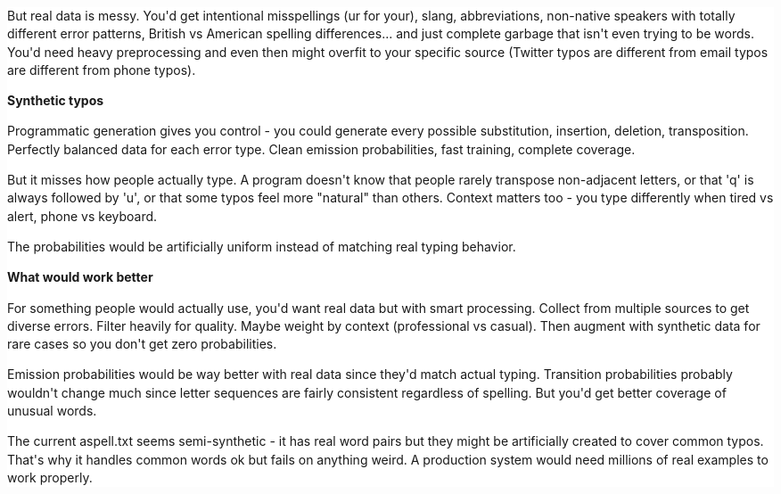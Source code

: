 But real data is messy. You'd get intentional misspellings (ur for your), slang, abbreviations, non-native speakers with totally different error patterns, British vs American spelling differences... and just complete garbage that isn't even trying to be words. You'd need heavy preprocessing and even then might overfit to your specific source (Twitter typos are different from email typos are different from phone typos).

**Synthetic typos**

Programmatic generation gives you control - you could generate every possible substitution, insertion, deletion, transposition. Perfectly balanced data for each error type. Clean emission probabilities, fast training, complete coverage.

But it misses how people actually type. A program doesn't know that people rarely transpose non-adjacent letters, or that 'q' is always followed by 'u', or that some typos feel more "natural" than others. Context matters too - you type differently when tired vs alert, phone vs keyboard.

The probabilities would be artificially uniform instead of matching real typing behavior.

**What would work better**

For something people would actually use, you'd want real data but with smart processing. Collect from multiple sources to get diverse errors. Filter heavily for quality. Maybe weight by context (professional vs casual). Then augment with synthetic data for rare cases so you don't get zero probabilities.

Emission probabilities would be way better with real data since they'd match actual typing. Transition probabilities probably wouldn't change much since letter sequences are fairly consistent regardless of spelling. But you'd get better coverage of unusual words.

The current aspell.txt seems semi-synthetic - it has real word pairs but they might be artificially created to cover common typos. That's why it handles common words ok but fails on anything weird. A production system would need millions of real examples to work properly.
